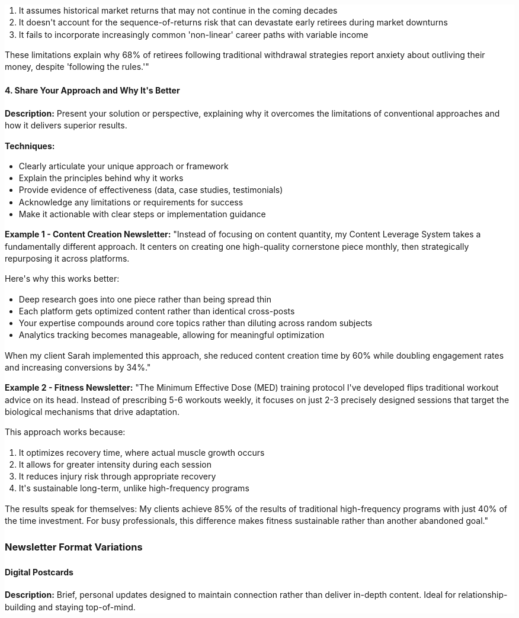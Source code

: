 1. It assumes historical market returns that may not continue in the coming decades
2. It doesn't account for the sequence-of-returns risk that can devastate early retirees during market downturns
3. It fails to incorporate increasingly common 'non-linear' career paths with variable income

These limitations explain why 68% of retirees following traditional withdrawal strategies report anxiety about outliving their money, despite 'following the rules.'"

#### 4. Share Your Approach and Why It's Better

**Description:** Present your solution or perspective, explaining why it overcomes the limitations of conventional approaches and how it delivers superior results.

**Techniques:**
- Clearly articulate your unique approach or framework
- Explain the principles behind why it works
- Provide evidence of effectiveness (data, case studies, testimonials)
- Acknowledge any limitations or requirements for success
- Make it actionable with clear steps or implementation guidance

**Example 1 - Content Creation Newsletter:**
"Instead of focusing on content quantity, my Content Leverage System takes a fundamentally different approach. It centers on creating one high-quality cornerstone piece monthly, then strategically repurposing it across platforms.

Here's why this works better:
- Deep research goes into one piece rather than being spread thin
- Each platform gets optimized content rather than identical cross-posts
- Your expertise compounds around core topics rather than diluting across random subjects
- Analytics tracking becomes manageable, allowing for meaningful optimization

When my client Sarah implemented this approach, she reduced content creation time by 60% while doubling engagement rates and increasing conversions by 34%."

**Example 2 - Fitness Newsletter:**
"The Minimum Effective Dose (MED) training protocol I've developed flips traditional workout advice on its head. Instead of prescribing 5-6 workouts weekly, it focuses on just 2-3 precisely designed sessions that target the biological mechanisms that drive adaptation.

This approach works because:
1. It optimizes recovery time, where actual muscle growth occurs
2. It allows for greater intensity during each session
3. It reduces injury risk through appropriate recovery
4. It's sustainable long-term, unlike high-frequency programs

The results speak for themselves: My clients achieve 85% of the results of traditional high-frequency programs with just 40% of the time investment. For busy professionals, this difference makes fitness sustainable rather than another abandoned goal."

### Newsletter Format Variations

#### Digital Postcards

**Description:** Brief, personal updates designed to maintain connection rather than deliver in-depth content. Ideal for relationship-building and staying top-of-mind.
